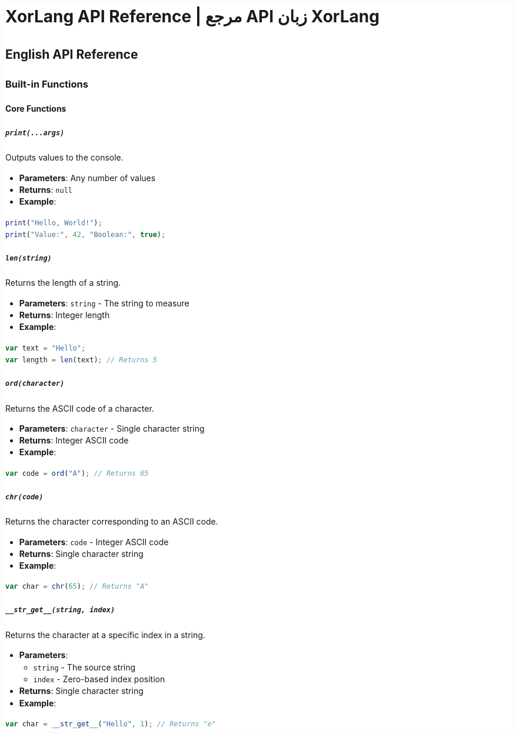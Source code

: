# XorLang API Reference | مرجع API زبان XorLang

## English API Reference

### Built-in Functions

#### Core Functions

##### `print(...args)`
Outputs values to the console.
- **Parameters**: Any number of values
- **Returns**: `null`
- **Example**:
```javascript
print("Hello, World!");
print("Value:", 42, "Boolean:", true);
```

##### `len(string)`
Returns the length of a string.
- **Parameters**: `string` - The string to measure
- **Returns**: Integer length
- **Example**:
```javascript
var text = "Hello";
var length = len(text); // Returns 5
```

##### `ord(character)`
Returns the ASCII code of a character.
- **Parameters**: `character` - Single character string
- **Returns**: Integer ASCII code
- **Example**:
```javascript
var code = ord("A"); // Returns 65
```

##### `chr(code)`
Returns the character corresponding to an ASCII code.
- **Parameters**: `code` - Integer ASCII code
- **Returns**: Single character string
- **Example**:
```javascript
var char = chr(65); // Returns "A"
```

##### `__str_get__(string, index)`
Returns the character at a specific index in a string.
- **Parameters**: 
  - `string` - The source string
  - `index` - Zero-based index position
- **Returns**: Single character string
- **Example**:
```javascript
var char = __str_get__("Hello", 1); // Returns "e"
```

